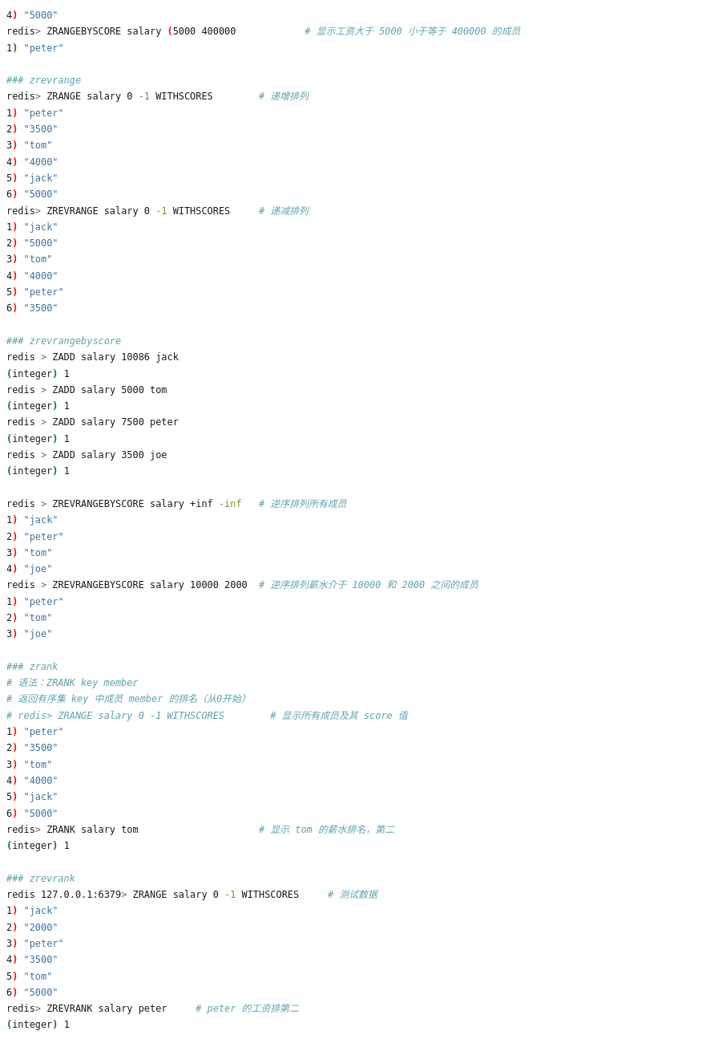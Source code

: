 ```bash
4) "5000"
redis> ZRANGEBYSCORE salary (5000 400000            # 显示工资大于 5000 小于等于 400000 的成员
1) "peter"

### zrevrange
redis> ZRANGE salary 0 -1 WITHSCORES        # 递增排列
1) "peter"
2) "3500"
3) "tom"
4) "4000"
5) "jack"
6) "5000"
redis> ZREVRANGE salary 0 -1 WITHSCORES     # 递减排列
1) "jack"
2) "5000"
3) "tom"
4) "4000"
5) "peter"
6) "3500"

### zrevrangebyscore
redis > ZADD salary 10086 jack
(integer) 1
redis > ZADD salary 5000 tom
(integer) 1
redis > ZADD salary 7500 peter
(integer) 1
redis > ZADD salary 3500 joe
(integer) 1

redis > ZREVRANGEBYSCORE salary +inf -inf   # 逆序排列所有成员
1) "jack"
2) "peter"
3) "tom"
4) "joe"
redis > ZREVRANGEBYSCORE salary 10000 2000  # 逆序排列薪水介于 10000 和 2000 之间的成员
1) "peter"
2) "tom"
3) "joe"

### zrank
# 语法：ZRANK key member
# 返回有序集 key 中成员 member 的排名（从0开始）
# redis> ZRANGE salary 0 -1 WITHSCORES        # 显示所有成员及其 score 值
1) "peter"
2) "3500"
3) "tom"
4) "4000"
5) "jack"
6) "5000"
redis> ZRANK salary tom                     # 显示 tom 的薪水排名，第二
(integer) 1

### zrevrank
redis 127.0.0.1:6379> ZRANGE salary 0 -1 WITHSCORES     # 测试数据
1) "jack"
2) "2000"
3) "peter"
4) "3500"
5) "tom"
6) "5000"
redis> ZREVRANK salary peter     # peter 的工资排第二
(integer) 1
```